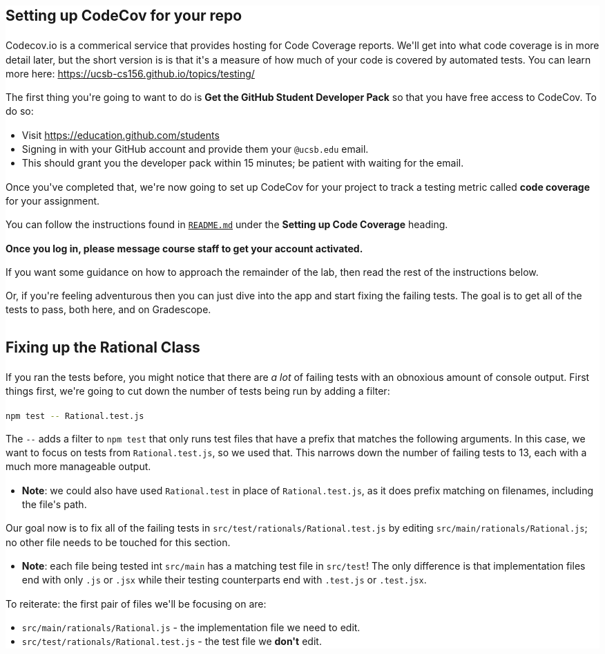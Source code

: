 
## Setting up CodeCov for your repo

Codecov.io is a commerical service that provides hosting for Code Coverage reports.  We'll get into what code coverage is in more detail
later, but the short version is is that it's a measure of how much of your code is covered by automated tests.  You can learn more here: <https://ucsb-cs156.github.io/topics/testing/>

The first thing you're going to want to do is **Get the GitHub Student Developer Pack** so that you have free access to CodeCov.  To do so:
* Visit <https://education.github.com/students>
* Signing in with your GitHub account and provide them your `@ucsb.edu` email. 
* This should grant you the developer pack within 15 minutes; be patient with waiting for the email.

Once you've completed that, we're now going to set up CodeCov for your project to track a testing metric called **code coverage** for your assignment.

You can follow the instructions found in [`README.md`](https://github.com/ucsb-cs156-f20/STARTER_jspa01/blob/main/README.md#setting-up-code-coverage) under the **Setting up Code Coverage** heading.

__Once you log in, please message course staff to get your account activated.__

If you want some guidance on how to approach the remainder of the lab, then read the rest of the instructions below. 

Or, if you're feeling adventurous then you can just dive into the app and start fixing the failing tests.  The goal is to get all of the tests to pass,
both here, and on Gradescope.

## Fixing up the Rational Class

If you ran the tests before, you might notice that there are _a lot_ of failing tests with an obnoxious amount of console output. First things first, we're going to cut down the number of tests being run by adding a filter:

```bash
npm test -- Rational.test.js
```

The `--` adds a filter to `npm test` that only runs test files that have a prefix that matches the following arguments. In this case, we want to focus on tests from `Rational.test.js`, so we used that. This narrows down the number of failing tests to 13, each with a much more manageable output.

- **Note**: we could also have used `Rational.test` in place of `Rational.test.js`, as it does prefix matching on filenames, including the file's path.

Our goal now is to fix all of the failing tests in `src/test/rationals/Rational.test.js` by editing `src/main/rationals/Rational.js`; no other file needs to be touched for this section.

- **Note**: each file being tested int `src/main` has a matching test file in `src/test`! The only difference is that implementation files end with only `.js` or `.jsx` while their testing counterparts end with `.test.js` or `.test.jsx`.

To reiterate: the first pair of files we'll be focusing on are:

- `src/main/rationals/Rational.js` - the implementation file we need to edit.
- `src/test/rationals/Rational.test.js` - the test file we **don't** edit.
